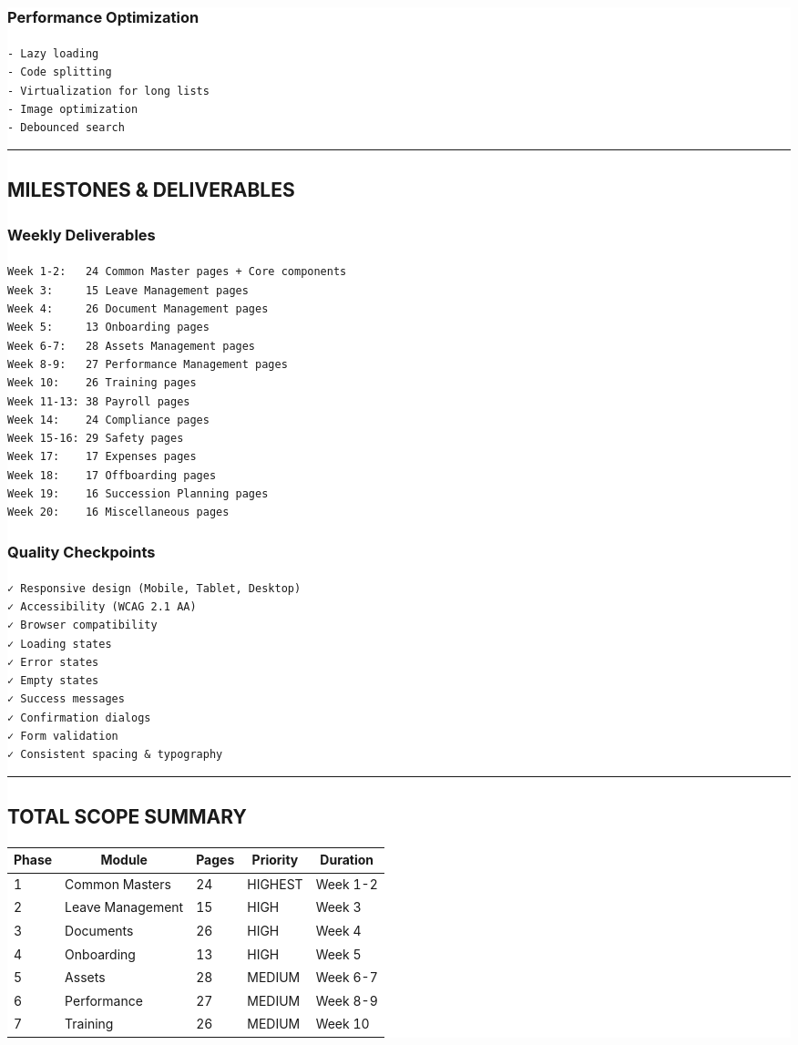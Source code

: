 ### Performance Optimization
```
- Lazy loading
- Code splitting
- Virtualization for long lists
- Image optimization
- Debounced search
```

---

## MILESTONES & DELIVERABLES

### Weekly Deliverables
```
Week 1-2:   24 Common Master pages + Core components
Week 3:     15 Leave Management pages
Week 4:     26 Document Management pages
Week 5:     13 Onboarding pages
Week 6-7:   28 Assets Management pages
Week 8-9:   27 Performance Management pages
Week 10:    26 Training pages
Week 11-13: 38 Payroll pages
Week 14:    24 Compliance pages
Week 15-16: 29 Safety pages
Week 17:    17 Expenses pages
Week 18:    17 Offboarding pages
Week 19:    16 Succession Planning pages
Week 20:    16 Miscellaneous pages
```

### Quality Checkpoints
```
✓ Responsive design (Mobile, Tablet, Desktop)
✓ Accessibility (WCAG 2.1 AA)
✓ Browser compatibility
✓ Loading states
✓ Error states
✓ Empty states
✓ Success messages
✓ Confirmation dialogs
✓ Form validation
✓ Consistent spacing & typography
```

---

## TOTAL SCOPE SUMMARY

| Phase | Module | Pages | Priority | Duration |
|-------|--------|-------|----------|----------|
| 1 | Common Masters | 24 | HIGHEST | Week 1-2 |
| 2 | Leave Management | 15 | HIGH | Week 3 |
| 3 | Documents | 26 | HIGH | Week 4 |
| 4 | Onboarding | 13 | HIGH | Week 5 |
| 5 | Assets | 28 | MEDIUM | Week 6-7 |
| 6 | Performance | 27 | MEDIUM | Week 8-9 |
| 7 | Training | 26 | MEDIUM | Week 10 |